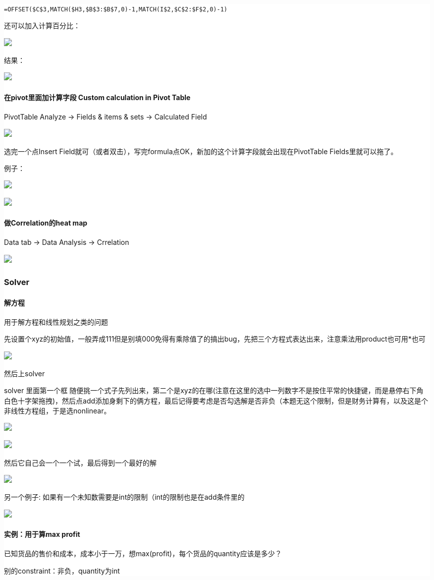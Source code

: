 ```=OFFSET($C$3,MATCH($H3,$B$3:$B$7,0)-1,MATCH(I$2,$C$2:$F$2,0)-1)```

还可以加入计算百分比：

![](https://tva1.sinaimg.cn/large/0081Kckwly1gkh5kw5cm0j30mg0j07db.jpg)

结果：

![](https://tva1.sinaimg.cn/large/0081Kckwly1gkh5kxzrb9j30hg08swl2.jpg)


#### 在pivot里面加计算字段 Custom calculation in Pivot Table

PivotTable Analyze -> Fields & items & sets -> Calculated Field

![](https://tva1.sinaimg.cn/large/0081Kckwly1gkfzv7sdiij30q40myjv5.jpg)

选完一个点Insert Field就可（或者双击），写完formula点OK，新加的这个计算字段就会出现在PivotTable Fields里就可以拖了。

例子：

![](https://tva1.sinaimg.cn/large/0081Kckwly1gkh5ushdvcj30sm0hc45f.jpg)

![](https://tva1.sinaimg.cn/large/0081Kckwly1gkh5xfxtoij30ze0l2jz7.jpg)


#### 做Correlation的heat map

Data tab -> Data Analysis -> Crrelation

![](https://tva1.sinaimg.cn/large/0081Kckwly1gkg4zdi2oaj319k0gkk42.jpg)

### Solver

#### 解方程

用于解方程和线性规划之类的问题

先设置个xyz的初始值，一般弄成111但是别填000免得有乘除值了的搞出bug，先把三个方程式表达出来，注意乘法用product也可用*也可

![](https://tva1.sinaimg.cn/large/0081Kckwly1gko3gpuwzgj30q008c0v3.jpg)

然后上solver

solver 里面第一个框 随便挑一个式子先列出来，第二个是xyz的在哪(注意在这里的选中一列数字不是按住平常的快捷键，而是悬停右下角白色十字架拖拽)，然后点add添加身剩下的俩方程，最后记得要考虑是否勾选解是否非负（本题无这个限制，但是财务计算有，以及这是个非线性方程组，于是选nonlinear。

![](https://tva1.sinaimg.cn/large/0081Kckwly1gko3mxfxq6j31ia0m8qer.jpg)

![](https://tva1.sinaimg.cn/large/0081Kckwly1gko3kn5is9j30kw0f0tc3.jpg)

然后它自己会一个一个试，最后得到一个最好的解

![](https://tva1.sinaimg.cn/large/0081Kckwly1gko40m8jj8j30vc066mzq.jpg)

另一个例子: 如果有一个未知数需要是int的限制（int的限制也是在add条件里的

![](https://tva1.sinaimg.cn/large/0081Kckwly1gko4hl6908j316u0eu0yv.jpg)

#### 实例：用于算max profit

已知货品的售价和成本，成本小于一万，想max(profit)，每个货品的quantity应该是多少？

别的constraint：非负，quantity为int
```